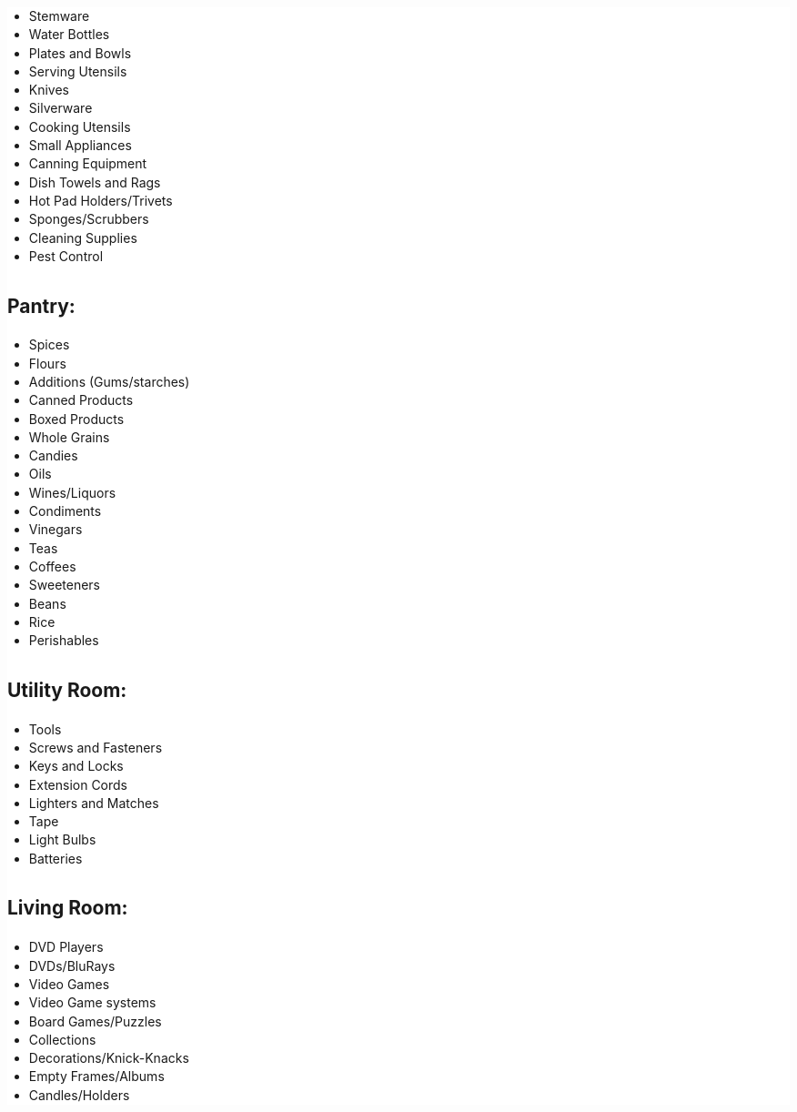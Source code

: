 * Stemware
* Water Bottles
* Plates and Bowls 
* Serving Utensils
* Knives
* Silverware
* Cooking Utensils
* Small Appliances
* Canning Equipment
* Dish Towels and Rags
* Hot Pad Holders/Trivets
* Sponges/Scrubbers
* Cleaning Supplies
* Pest Control

## Pantry:
* Spices
* Flours
* Additions (Gums/starches)
* Canned Products
* Boxed Products
* Whole Grains
* Candies
* Oils
* Wines/Liquors
* Condiments
* Vinegars
* Teas
* Coffees
* Sweeteners
* Beans
* Rice
* Perishables

## Utility Room:
* Tools
* Screws and Fasteners
* Keys and Locks
* Extension Cords
* Lighters and Matches
* Tape
* Light Bulbs
* Batteries 

## Living Room:
* DVD Players
* DVDs/BluRays
* Video Games
* Video Game systems
* Board Games/Puzzles
* Collections
* Decorations/Knick-Knacks
* Empty Frames/Albums
* Candles/Holders
